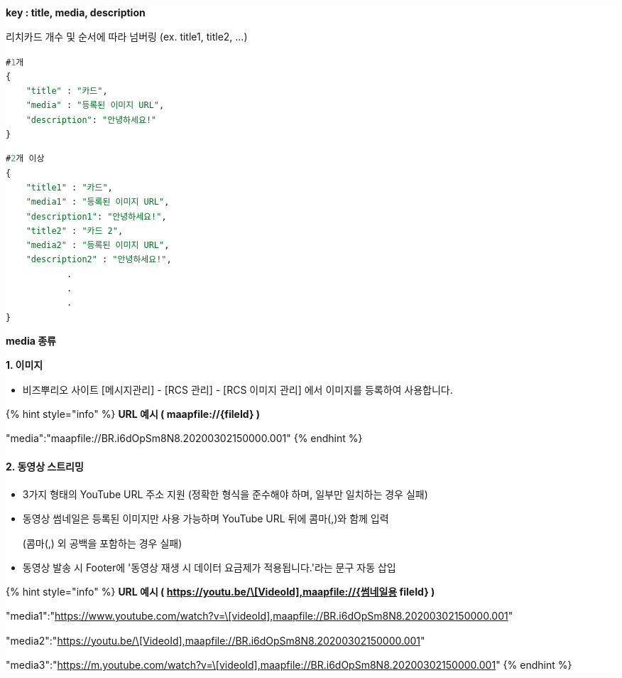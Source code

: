 **key : title, media, description**

리치카드 개수 및 순서에 따라 넘버링 (ex. title1, title2, ...)

```sql
#1개
{
    "title" : "카드",
    "media" : "등록된 이미지 URL", 
    "description": "안녕하세요!"
}
```

```sql
#2개 이상
{
    "title1" : "카드",
    "media1" : "등록된 이미지 URL", 
    "description1": "안녕하세요!", 
    "title2" : "카드 2",
    "media2" : "등록된 이미지 URL", 
    "description2" : "안녕하세요!",
            .
            .
            .
}
```



**media 종류**

**1. 이미지**&#x20;

* 비즈뿌리오 사이트 \[메시지관리] - \[RCS 관리] - \[RCS 이미지 관리] 에서 이미지를 등록하여 사용합니다.

{% hint style="info" %}
**URL 예시 ( maapfile://{fileId} )**

"media":"maapfile://BR.i6dOpSm8N8.20200302150000.001"
{% endhint %}

#### 2. 동영상 스트리밍&#x20;

* 3가지 형태의 YouTube URL 주소 지원 (정확한 형식을 준수해야 하며, 일부만 일치하는 경우 실패)
*   동영상 썸네일은 등록된 이미지만 사용 가능하며 YouTube URL 뒤에 콤마(,)와 함께 입력

    (콤마(,) 외 공백을 포함하는 경우 실패)
* 동영상 발송 시 Footer에 '동영상 재생 시 데이터 요금제가 적용됩니다.'라는 문구 자동 삽입

{% hint style="info" %}
**URL 예시 ( https://youtu.be/\[VideoId],maapfile://{썸네일용 fileId} )**

"media1":"https://www.youtube.com/watch?v=\[videoId],maapfile://BR.i6dOpSm8N8.20200302150000.001"

"media2":"https://youtu.be/\[VideoId],maapfile://BR.i6dOpSm8N8.20200302150000.001"

"media3":"https://m.youtube.com/watch?v=\[videoId],maapfile://BR.i6dOpSm8N8.20200302150000.001"
{% endhint %}

